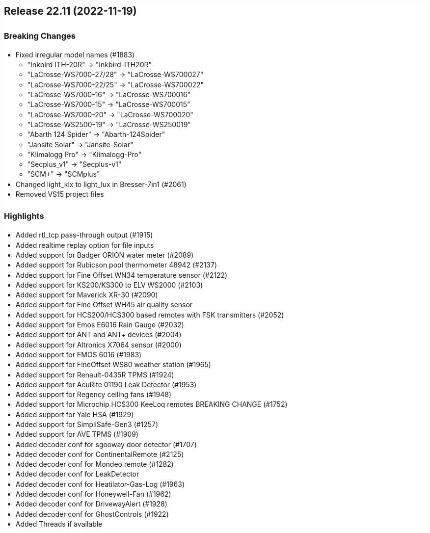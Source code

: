 ## Release 22.11 (2022-11-19)

### Breaking Changes

- Fixed irregular model names (#1883)
    - "Inkbird ITH-20R" -> "Inkbird-ITH20R"
    - "LaCrosse-WS7000-27/28" -> "LaCrosse-WS700027"
    - "LaCrosse-WS7000-22/25" -> "LaCrosse-WS700022"
    - "LaCrosse-WS7000-16" -> "LaCrosse-WS700016"
    - "LaCrosse-WS7000-15" -> "LaCrosse-WS700015"
    - "LaCrosse-WS7000-20" -> "LaCrosse-WS700020"
    - "LaCrosse-WS2500-19" -> "LaCrosse-WS250019"
    - "Abarth 124 Spider" -> "Abarth-124Spider"
    - "Jansite Solar" -> "Jansite-Solar"
    - "Klimalogg Pro" -> "Klimalogg-Pro"
    - "Secplus_v1" -> "Secplus-v1"
    - "SCM+" -> "SCMplus"
- Changed light_klx to light_lux in Bresser-7in1 (#2061)
- Removed VS15 project files

### Highlights

- Added rtl_tcp pass-through output (#1915)
- Added realtime replay option for file inputs
- Added support for Badger ORION water meter (#2089)
- Added support for Rubicson pool thermometer 48942 (#2137)
- Added support for Fine Offset WN34 temperature sensor (#2122)
- Added support for KS200/KS300 to ELV WS2000 (#2103)
- Added support for Maverick XR-30 (#2090)
- Added support for Fine Offset WH45 air quality sensor
- Added support for HCS200/HCS300 based remotes with FSK transmitters (#2052)
- Added support for Emos E6016 Rain Gauge (#2032)
- Added support for ANT and ANT+ devices (#2004)
- Added support for Altronics X7064 sensor (#2000)
- Added support for EMOS 6016 (#1983)
- Added support for FineOffset WS80 weather station (#1965)
- Added support for Renault-0435R TPMS (#1924)
- Added support for AcuRite 01190 Leak Detector (#1953)
- Added support for Regency ceiling fans (#1948)
- Added support for Microchip HCS300 KeeLoq remotes BREAKING CHANGE (#1752)
- Added support for Yale HSA (#1929)
- Added support for SimpliSafe-Gen3 (#1257)
- Added support for AVE TPMS (#1909)
- Added decoder conf for sgooway door detector (#1707)
- Added decoder conf for ContinentalRemote (#2125)
- Added decoder conf for Mondeo remote (#1282)
- Added decoder conf for LeakDetector
- Added decoder conf for Heatilator-Gas-Log (#1963)
- Added decoder conf for Honeywell-Fan (#1962)
- Added decoder conf for DrivewayAlert (#1928)
- Added decoder conf for GhostControls (#1922)
- Added Threads if available
